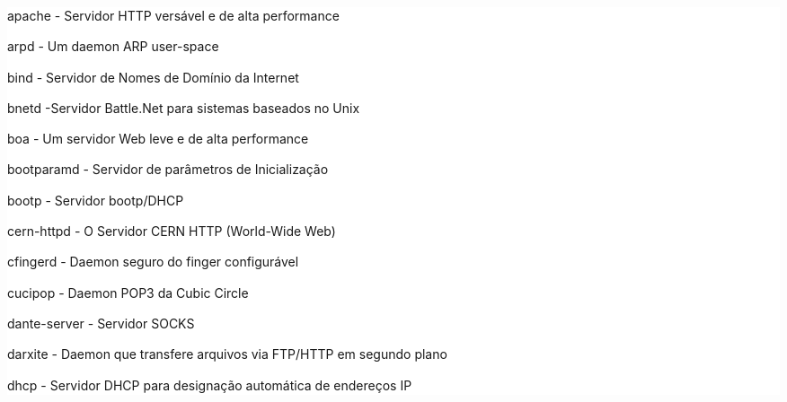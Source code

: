 
<listitem>

<literal>apache - Servidor HTTP versável e de alta performance


<listitem>

<literal>arpd - Um daemon ARP user-space


<listitem>

<literal>bind - Servidor de Nomes de Domínio da Internet


<listitem>

<literal>bnetd -Servidor Battle.Net para sistemas baseados no Unix


<listitem>

<literal>boa - Um servidor Web leve e de alta performance


<listitem>

<literal>bootparamd - Servidor de parâmetros de Inicialização


<listitem>

<literal>bootp - Servidor bootp/DHCP


<listitem>

<literal>cern-httpd - O Servidor CERN HTTP (World-Wide Web)


<listitem>

<literal>cfingerd - Daemon seguro do finger configurável


<listitem>

<literal>cucipop - Daemon POP3 da Cubic Circle


<listitem>

<literal>dante-server - Servidor SOCKS


<listitem>

<literal>darxite - Daemon que transfere arquivos via FTP/HTTP em
segundo plano


<listitem>

<literal>dhcp - Servidor DHCP para designação automática de endereços
IP


<listitem>
